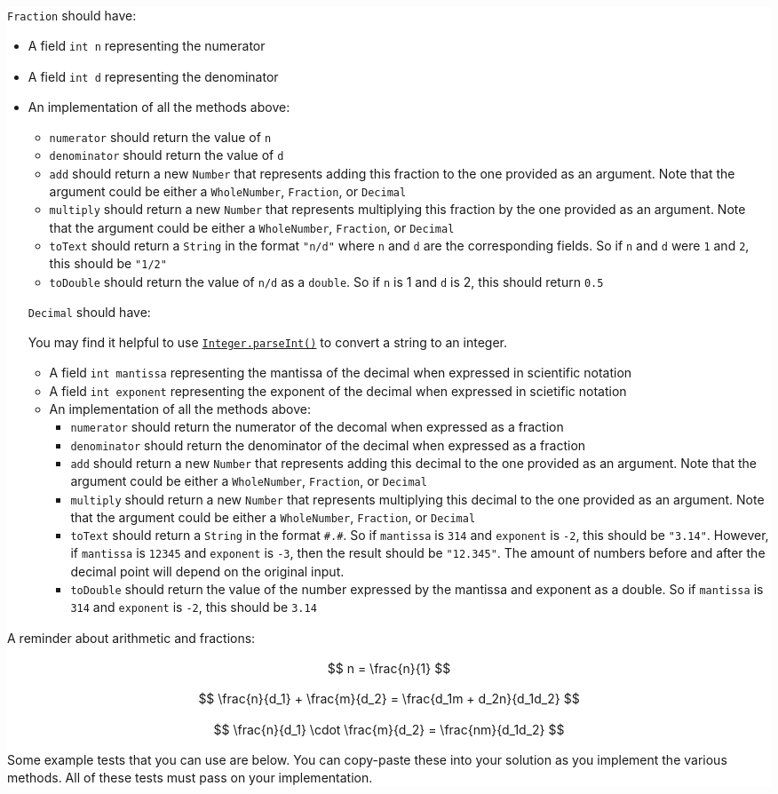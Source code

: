 `Fraction` should have:
- A field `int n` representing the numerator
- A field `int d` representing the denominator
- An implementation of all the methods above:
  - `numerator` should return the value of `n`
  - `denominator` should return the value of `d`
  - `add` should return a new `Number` that represents adding this fraction to the one provided as an argument. Note that the argument could be either a `WholeNumber`, `Fraction`, or `Decimal`
  - `multiply` should return a new `Number` that represents multiplying this fraction by the one provided as an argument. Note that the argument could be either a `WholeNumber`, `Fraction`, or `Decimal`
  - `toText` should return a `String` in the format `"n/d"` where `n` and `d` are the corresponding fields. So if `n` and `d` were `1` and `2`, this should be `"1/2"`
  - `toDouble` should return the value of `n/d` as a `double`. So if `n` is 1 and `d` is 2, this should return `0.5`

  `Decimal` should have:

    You may find it helpful to use [``Integer.parseInt()``](https://docs.oracle.com/javase/7/docs/api/java/lang/Integer.html#parseInt(java.lang.String)) to convert a string to an integer.

  - A field `int mantissa` representing the mantissa of the decimal when expressed in scientific notation
  - A field `int exponent` representing the exponent of the decimal when expressed in scietific notation
  - An implementation of all the methods above:
    - `numerator` should return the numerator of the decomal when expressed as a fraction
    - `denominator` should return the denominator of the decimal when expressed as a fraction
    - `add` should return a new `Number` that represents adding this decimal to the one provided as an argument. Note that the argument could be either a `WholeNumber`, `Fraction`, or `Decimal`
    - `multiply` should return a new `Number` that represents multiplying this decimal to the one provided as an argument. Note that the argument could be either a `WholeNumber`, `Fraction`, or `Decimal`
    - `toText` should return a `String` in the format `#.#`. So if `mantissa` is `314` and `exponent` is `-2`, this should be `"3.14"`. However, if `mantissa` is `12345` and `exponent` is `-3`, then the result should be `"12.345"`. The amount of numbers before and after the decimal point will depend on the original input.
    - `toDouble` should return the value of the number expressed by the mantissa and exponent as a double. So if `mantissa` is `314` and `exponent` is `-2`, this should be `3.14`

A reminder about arithmetic and fractions:

$$
n = \frac{n}{1}
$$

$$
\frac{n}{d_1} + \frac{m}{d_2} = \frac{d_1m + d_2n}{d_1d_2}
$$

$$
\frac{n}{d_1} \cdot \frac{m}{d_2} = \frac{nm}{d_1d_2}
$$

Some example tests that you can use are below. You can copy-paste these into
your solution as you implement the various methods. All of these tests must pass
on your implementation.
